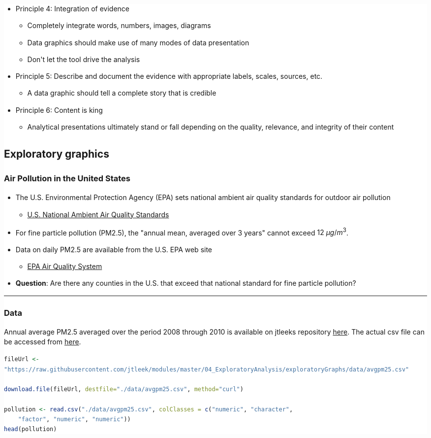 * Principle 4: Integration of evidence
  - Completely integrate words, numbers, images, diagrams

  - Data graphics should make use of many modes of data presentation

  - Don't let the tool drive the analysis

* Principle 5: Describe and document the evidence with appropriate
  labels, scales, sources, etc.

  - A data graphic should tell a complete story that is credible

* Principle 6: Content is king

  - Analytical presentations ultimately stand or fall depending on the
    quality, relevance, and integrity of their content



## Exploratory graphics

### Air Pollution in the United States

* The U.S. Environmental Protection Agency (EPA) sets national ambient
  air quality standards for outdoor air pollution

  * [U.S. National Ambient Air Quality Standards](http://www.epa.gov/air/criteria.html)

* For fine particle pollution (PM2.5), the "annual mean, averaged over
  3 years" cannot exceed $12~\mu g/m^3$.

* Data on daily PM2.5 are available from the U.S. EPA web site

  - [EPA Air Quality System](http://www.epa.gov/ttn/airs/airsaqs/detaildata/downloadaqsdata.htm)

* **Question**: Are there any counties in the U.S. that exceed that
  national standard for fine particle pollution?

---

### Data

Annual average PM2.5 averaged over the period 2008 through 2010 is
available on jtleeks repository [here](https://github.com/jtleek/modules/blob/master/04_ExploratoryAnalysis/exploratoryGraphs/data/avgpm25.csv). The actual csv file can be
accessed from [here](https://raw.githubusercontent.com/jtleek/modules/master/04_ExploratoryAnalysis/exploratoryGraphs/data/avgpm25.csv).


```r
fileUrl <-
"https://raw.githubusercontent.com/jtleek/modules/master/04_ExploratoryAnalysis/exploratoryGraphs/data/avgpm25.csv"

download.file(fileUrl, destfile="./data/avgpm25.csv", method="curl")

pollution <- read.csv("./data/avgpm25.csv", colClasses = c("numeric", "character",
    "factor", "numeric", "numeric"))
head(pollution)
```
